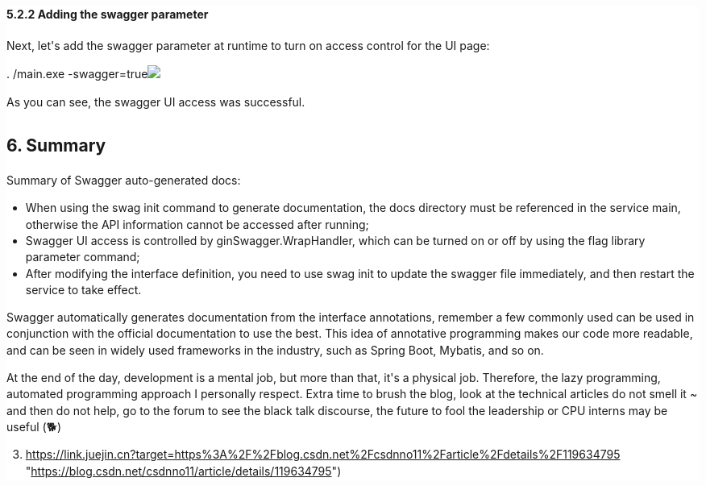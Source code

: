 #### 5.2.2 Adding the swagger parameter

Next, let's add the swagger parameter at runtime to turn on access control for the UI page:

. /main.exe -swagger=true![](https://raw.githubusercontent.com/zqwuming/blogimage/img/img/1cb806212588432597bea8ee54eddea3~tplv-k3u1fbpfcp-zoom-in-crop-mark%3A1512%3A0%3A0%3A0.awebp)

As you can see, the swagger UI access was successful.

## 6. Summary

Summary of Swagger auto-generated docs:

* When using the swag init command to generate documentation, the docs directory must be referenced in the service main, otherwise the API information cannot be accessed after running;
* Swagger UI access is controlled by ginSwagger.WrapHandler, which can be turned on or off by using the flag library parameter command;
* After modifying the interface definition, you need to use swag init to update the swagger file immediately, and then restart the service to take effect.

Swagger automatically generates documentation from the interface annotations, remember a few commonly used can be used in conjunction with the official documentation to use the best. This idea of annotative programming makes our code more readable, and can be seen in widely used frameworks in the industry, such as Spring Boot, Mybatis, and so on.

At the end of the day, development is a mental job, but more than that, it's a physical job. Therefore, the lazy programming, automated programming approach I personally respect. Extra time to brush the blog, look at the technical articles do not smell it ~ and then do not help, go to the forum to see the black talk discourse, the future to fool the leadership or CPU interns may be useful (🐕)

3. https://link.juejin.cn?target=https%3A%2F%2Fblog.csdn.net%2Fcsdnno11%2Farticle%2Fdetails%2F119634795 "https://blog.csdn.net/csdnno11/article/details/119634795")
